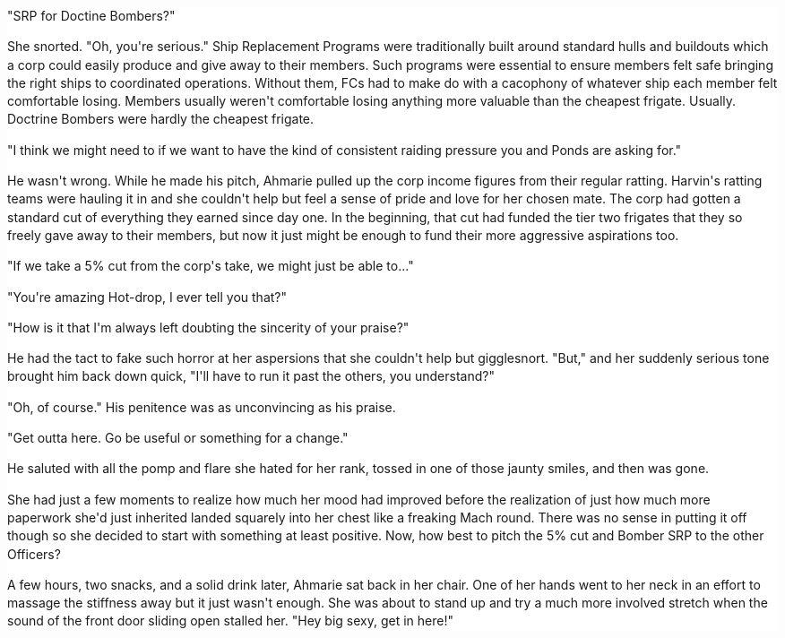

"SRP for Doctine Bombers?"



She snorted. "Oh, you're serious." Ship Replacement Programs were traditionally built around standard hulls and buildouts which a corp could easily produce and give away to their members. Such programs were essential to ensure members felt safe bringing the right ships to coordinated operations. Without them, FCs had to make do with a cacophony of whatever ship each member felt comfortable losing. Members usually weren't comfortable losing anything more valuable than the cheapest frigate. Usually. Doctrine Bombers were hardly the cheapest frigate.



"I think we might need to if we want to have the kind of consistent raiding pressure you and Ponds are asking for."



He wasn't wrong. While he made his pitch, Ahmarie pulled up the corp income figures from their regular ratting. Harvin's ratting teams were hauling it in and she couldn't help but feel a sense of pride and love for her chosen mate. The corp had gotten a standard cut of everything they earned since day one. In the beginning, that cut had funded the tier two frigates that they so freely gave away to their members, but now it just might be enough to fund their more aggressive aspirations too.



"If we take a 5% cut from the corp's take, we might just be able to..."



"You're amazing Hot-drop, I ever tell you that?"



"How is it that I'm always left doubting the sincerity of your praise?"



He had the tact to fake such horror at her aspersions that she couldn't help but gigglesnort. "But," and her suddenly serious tone brought him back down quick, "I'll have to run it past the others, you understand?"



"Oh, of course." His penitence was as unconvincing as his praise.



"Get outta here. Go be useful or something for a change."



He saluted with all the pomp and flare she hated for her rank, tossed in one of those jaunty smiles, and then was gone.



She had just a few moments to realize how much her mood had improved before the realization of just how much more paperwork she'd just inherited landed squarely into her chest like a freaking Mach round. There was no sense in putting it off though so she decided to start with something at least positive. Now, how best to pitch the 5% cut and Bomber SRP to the other Officers?



A few hours, two snacks, and a solid drink later, Ahmarie sat back in her chair. One of her hands went to her neck in an effort to massage the stiffness away but it just wasn't enough. She was about to stand up and try a much more involved stretch when the sound of the front door sliding open stalled her. "Hey big sexy, get in here!"
